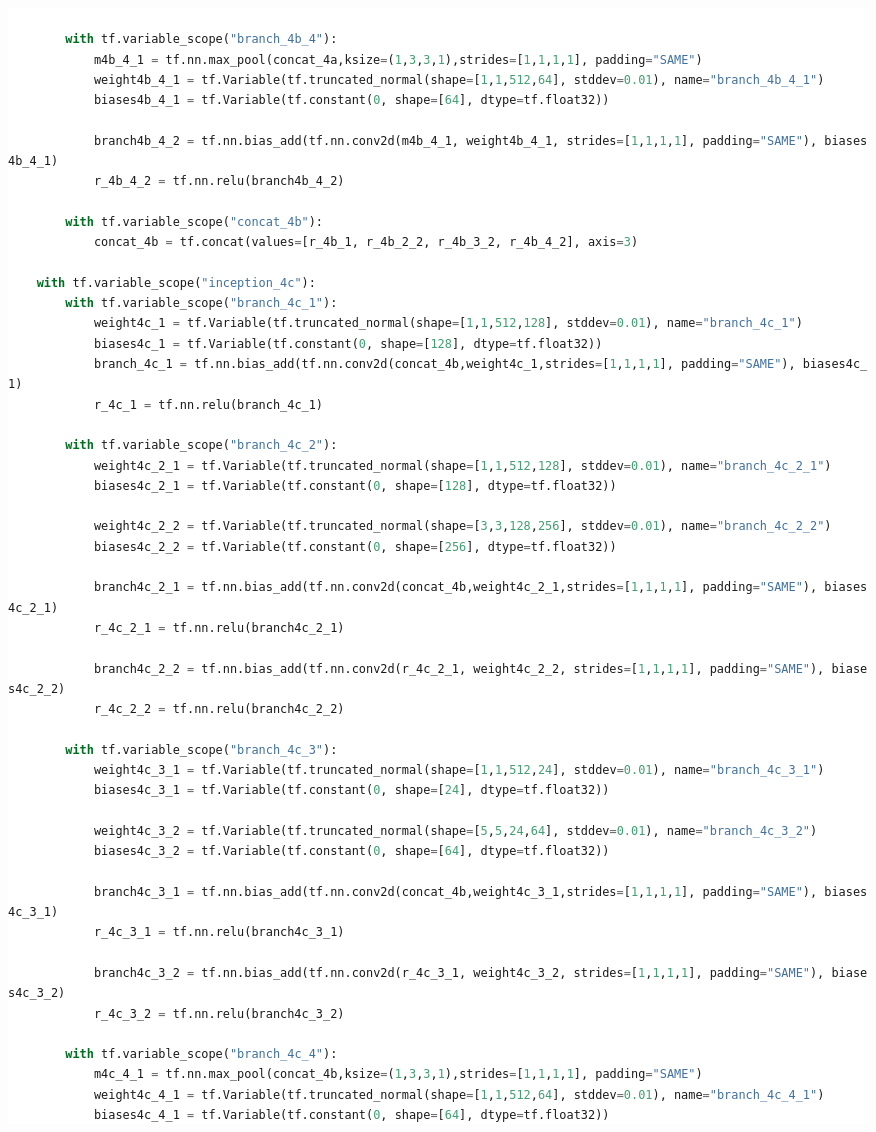 ```python

        with tf.variable_scope("branch_4b_4"):
            m4b_4_1 = tf.nn.max_pool(concat_4a,ksize=(1,3,3,1),strides=[1,1,1,1], padding="SAME")
            weight4b_4_1 = tf.Variable(tf.truncated_normal(shape=[1,1,512,64], stddev=0.01), name="branch_4b_4_1")
            biases4b_4_1 = tf.Variable(tf.constant(0, shape=[64], dtype=tf.float32))

            branch4b_4_2 = tf.nn.bias_add(tf.nn.conv2d(m4b_4_1, weight4b_4_1, strides=[1,1,1,1], padding="SAME"), biases4b_4_1)
            r_4b_4_2 = tf.nn.relu(branch4b_4_2)

        with tf.variable_scope("concat_4b"):
            concat_4b = tf.concat(values=[r_4b_1, r_4b_2_2, r_4b_3_2, r_4b_4_2], axis=3)

    with tf.variable_scope("inception_4c"):
        with tf.variable_scope("branch_4c_1"):
            weight4c_1 = tf.Variable(tf.truncated_normal(shape=[1,1,512,128], stddev=0.01), name="branch_4c_1")
            biases4c_1 = tf.Variable(tf.constant(0, shape=[128], dtype=tf.float32))
            branch_4c_1 = tf.nn.bias_add(tf.nn.conv2d(concat_4b,weight4c_1,strides=[1,1,1,1], padding="SAME"), biases4c_1)
            r_4c_1 = tf.nn.relu(branch_4c_1)

        with tf.variable_scope("branch_4c_2"):
            weight4c_2_1 = tf.Variable(tf.truncated_normal(shape=[1,1,512,128], stddev=0.01), name="branch_4c_2_1")
            biases4c_2_1 = tf.Variable(tf.constant(0, shape=[128], dtype=tf.float32))

            weight4c_2_2 = tf.Variable(tf.truncated_normal(shape=[3,3,128,256], stddev=0.01), name="branch_4c_2_2")
            biases4c_2_2 = tf.Variable(tf.constant(0, shape=[256], dtype=tf.float32))

            branch4c_2_1 = tf.nn.bias_add(tf.nn.conv2d(concat_4b,weight4c_2_1,strides=[1,1,1,1], padding="SAME"), biases4c_2_1)
            r_4c_2_1 = tf.nn.relu(branch4c_2_1)

            branch4c_2_2 = tf.nn.bias_add(tf.nn.conv2d(r_4c_2_1, weight4c_2_2, strides=[1,1,1,1], padding="SAME"), biases4c_2_2)
            r_4c_2_2 = tf.nn.relu(branch4c_2_2)

        with tf.variable_scope("branch_4c_3"):
            weight4c_3_1 = tf.Variable(tf.truncated_normal(shape=[1,1,512,24], stddev=0.01), name="branch_4c_3_1")
            biases4c_3_1 = tf.Variable(tf.constant(0, shape=[24], dtype=tf.float32))

            weight4c_3_2 = tf.Variable(tf.truncated_normal(shape=[5,5,24,64], stddev=0.01), name="branch_4c_3_2")
            biases4c_3_2 = tf.Variable(tf.constant(0, shape=[64], dtype=tf.float32))

            branch4c_3_1 = tf.nn.bias_add(tf.nn.conv2d(concat_4b,weight4c_3_1,strides=[1,1,1,1], padding="SAME"), biases4c_3_1)
            r_4c_3_1 = tf.nn.relu(branch4c_3_1)

            branch4c_3_2 = tf.nn.bias_add(tf.nn.conv2d(r_4c_3_1, weight4c_3_2, strides=[1,1,1,1], padding="SAME"), biases4c_3_2)
            r_4c_3_2 = tf.nn.relu(branch4c_3_2)

        with tf.variable_scope("branch_4c_4"):
            m4c_4_1 = tf.nn.max_pool(concat_4b,ksize=(1,3,3,1),strides=[1,1,1,1], padding="SAME")
            weight4c_4_1 = tf.Variable(tf.truncated_normal(shape=[1,1,512,64], stddev=0.01), name="branch_4c_4_1")
            biases4c_4_1 = tf.Variable(tf.constant(0, shape=[64], dtype=tf.float32))

```